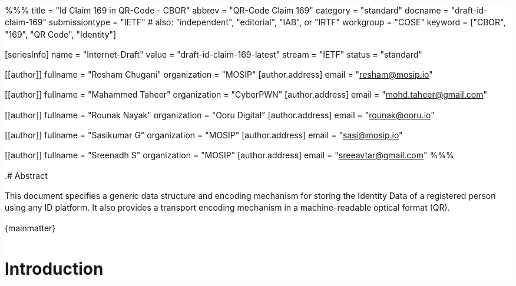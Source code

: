 %%%
title = "Id Claim 169 in QR-Code - CBOR"
abbrev = "QR-Code Claim 169"
category = "standard"
docname = "draft-id-claim-169"
submissiontype = "IETF"  # also: "independent", "editorial", "IAB", or "IRTF"
workgroup = "COSE"
keyword = ["CBOR", "169", "QR Code", "Identity"]

[seriesInfo]
name = "Internet-Draft"
value = "draft-id-claim-169-latest"
stream = "IETF"
status = "standard"

[[author]]
fullname = "Resham Chugani"
organization = "MOSIP"
  [author.address]
  email = "resham@mosip.io"

[[author]]
fullname = "Mahammed Taheer"
organization = "CyberPWN"
  [author.address]
  email = "mohd.taheer@gmail.com"

[[author]]
fullname = "Rounak Nayak"
organization = "Ooru Digital"
  [author.address]
  email = "rounak@ooru.io"

[[author]]
fullname = "Sasikumar G"
organization = "MOSIP"
  [author.address]
  email = "sasi@mosip.io"

[[author]]
fullname = "Sreenadh S"
organization = "MOSIP"
  [author.address]
   email = "sreeavtar@gmail.com"
%%%

.# Abstract

This document specifies a generic data structure and encoding mechanism for storing the Identity Data of a registered person using any ID platform. It also provides a transport encoding mechanism in a machine-readable optical format (QR).

{mainmatter}

# Introduction
